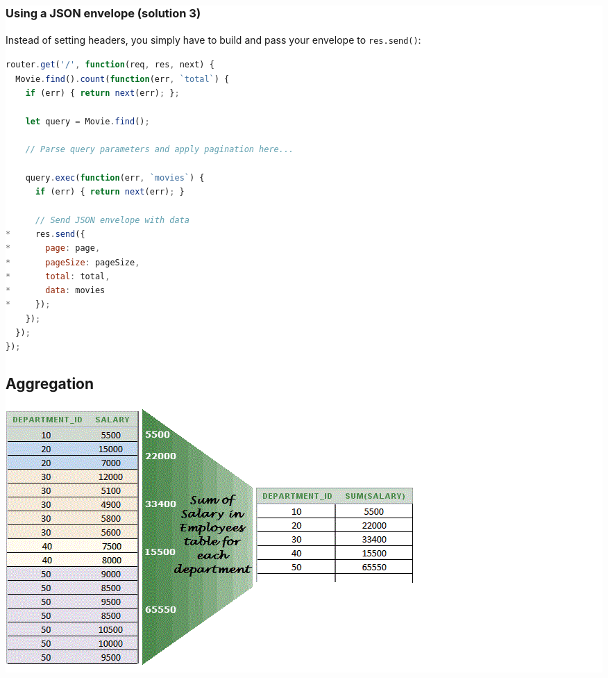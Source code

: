 

### Using a JSON envelope (solution 3)

Instead of setting headers, you simply have to build and pass your envelope to `res.send()`:

```js
router.get('/', function(req, res, next) {
  Movie.find().count(function(err, `total`) {
    if (err) { return next(err); };

    let query = Movie.find();

    // Parse query parameters and apply pagination here...

    query.exec(function(err, `movies`) {
      if (err) { return next(err); }

      // Send JSON envelope with data
*     res.send({
*       page: page,
*       pageSize: pageSize,
*       total: total,
*       data: movies
*     });
    });
  });
});
```



## Aggregation



<p class='center'><img src='images/aggregation.png' class='w60' /></p>
